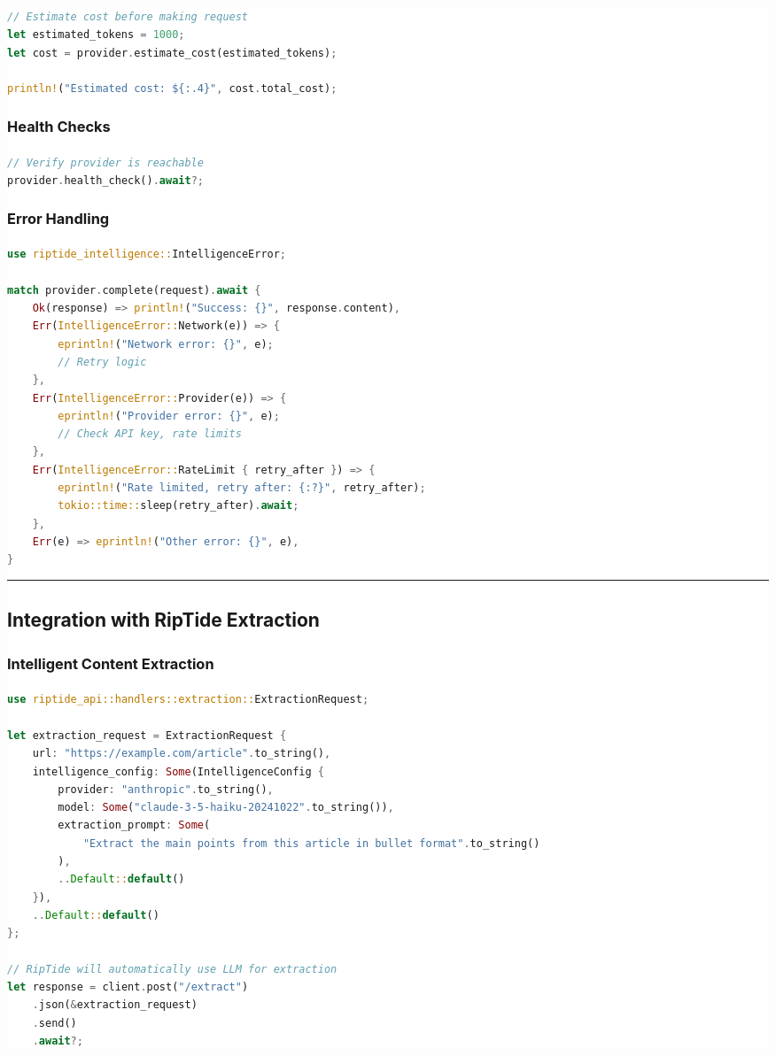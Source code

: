 ```rust
// Estimate cost before making request
let estimated_tokens = 1000;
let cost = provider.estimate_cost(estimated_tokens);

println!("Estimated cost: ${:.4}", cost.total_cost);
```

### Health Checks

```rust
// Verify provider is reachable
provider.health_check().await?;
```

### Error Handling

```rust
use riptide_intelligence::IntelligenceError;

match provider.complete(request).await {
    Ok(response) => println!("Success: {}", response.content),
    Err(IntelligenceError::Network(e)) => {
        eprintln!("Network error: {}", e);
        // Retry logic
    },
    Err(IntelligenceError::Provider(e)) => {
        eprintln!("Provider error: {}", e);
        // Check API key, rate limits
    },
    Err(IntelligenceError::RateLimit { retry_after }) => {
        eprintln!("Rate limited, retry after: {:?}", retry_after);
        tokio::time::sleep(retry_after).await;
    },
    Err(e) => eprintln!("Other error: {}", e),
}
```

---

## Integration with RipTide Extraction

### Intelligent Content Extraction

```rust
use riptide_api::handlers::extraction::ExtractionRequest;

let extraction_request = ExtractionRequest {
    url: "https://example.com/article".to_string(),
    intelligence_config: Some(IntelligenceConfig {
        provider: "anthropic".to_string(),
        model: Some("claude-3-5-haiku-20241022".to_string()),
        extraction_prompt: Some(
            "Extract the main points from this article in bullet format".to_string()
        ),
        ..Default::default()
    }),
    ..Default::default()
};

// RipTide will automatically use LLM for extraction
let response = client.post("/extract")
    .json(&extraction_request)
    .send()
    .await?;
```